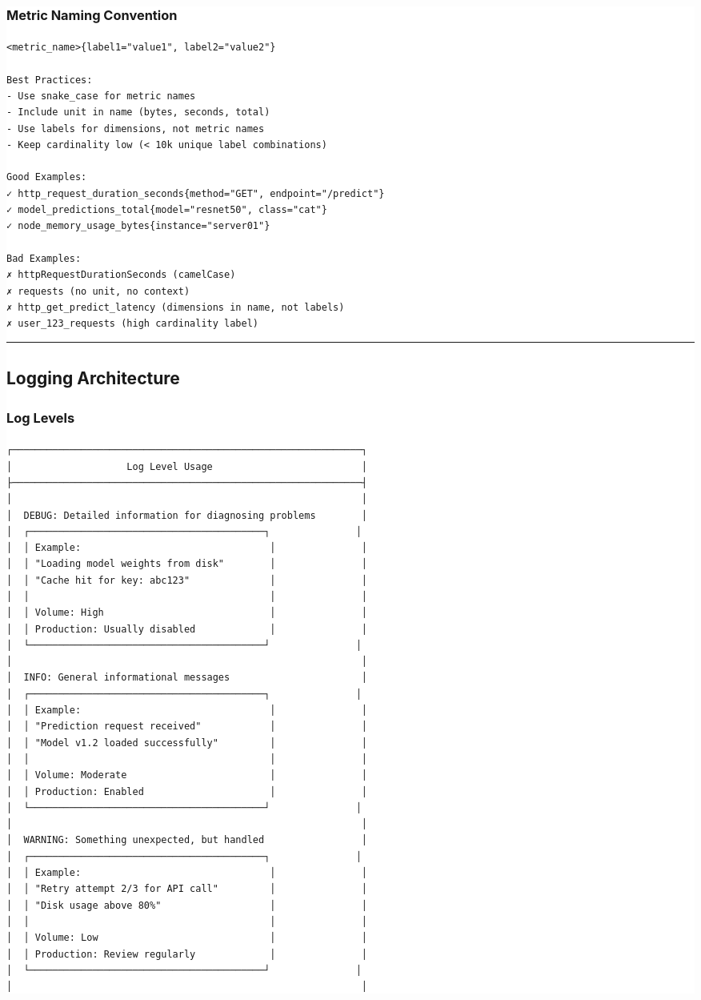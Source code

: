 ### Metric Naming Convention

```
<metric_name>{label1="value1", label2="value2"}

Best Practices:
- Use snake_case for metric names
- Include unit in name (bytes, seconds, total)
- Use labels for dimensions, not metric names
- Keep cardinality low (< 10k unique label combinations)

Good Examples:
✓ http_request_duration_seconds{method="GET", endpoint="/predict"}
✓ model_predictions_total{model="resnet50", class="cat"}
✓ node_memory_usage_bytes{instance="server01"}

Bad Examples:
✗ httpRequestDurationSeconds (camelCase)
✗ requests (no unit, no context)
✗ http_get_predict_latency (dimensions in name, not labels)
✗ user_123_requests (high cardinality label)
```

---

## Logging Architecture

### Log Levels

```
┌─────────────────────────────────────────────────────────────┐
│                    Log Level Usage                          │
├─────────────────────────────────────────────────────────────┤
│                                                             │
│  DEBUG: Detailed information for diagnosing problems        │
│  ┌─────────────────────────────────────────┐               │
│  │ Example:                                 │               │
│  │ "Loading model weights from disk"        │               │
│  │ "Cache hit for key: abc123"              │               │
│  │                                          │               │
│  │ Volume: High                             │               │
│  │ Production: Usually disabled             │               │
│  └─────────────────────────────────────────┘               │
│                                                             │
│  INFO: General informational messages                       │
│  ┌─────────────────────────────────────────┐               │
│  │ Example:                                 │               │
│  │ "Prediction request received"            │               │
│  │ "Model v1.2 loaded successfully"         │               │
│  │                                          │               │
│  │ Volume: Moderate                         │               │
│  │ Production: Enabled                      │               │
│  └─────────────────────────────────────────┘               │
│                                                             │
│  WARNING: Something unexpected, but handled                 │
│  ┌─────────────────────────────────────────┐               │
│  │ Example:                                 │               │
│  │ "Retry attempt 2/3 for API call"         │               │
│  │ "Disk usage above 80%"                   │               │
│  │                                          │               │
│  │ Volume: Low                              │               │
│  │ Production: Review regularly             │               │
│  └─────────────────────────────────────────┘               │
│                                                             │
```